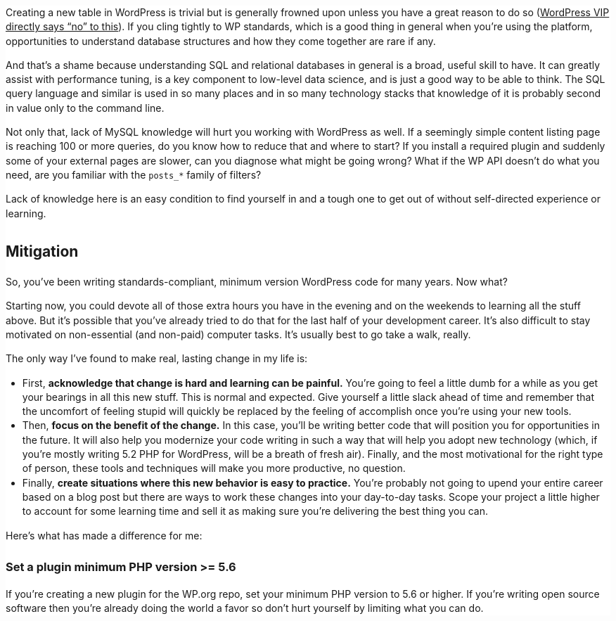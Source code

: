 Creating a new table in WordPress is trivial but is generally frowned upon unless you have a great reason to do so ([WordPress VIP directly says “no” to this](https://vip.wordpress.com/documentation/code-review-what-we-look-for/#database-alteration)). If you cling tightly to WP standards, which is a good thing in general when you’re using the platform, opportunities to understand database structures and how they come together are rare if any.

And that’s a shame because understanding SQL and relational databases in general is a broad, useful skill to have. It can greatly assist with performance tuning, is a key component to low-level data science, and is just a good way to be able to think. The SQL query language and similar is used in so many places and in so many technology stacks that knowledge of it is probably second in value only to the command line.

Not only that, lack of MySQL knowledge will hurt you working with WordPress as well. If a seemingly simple content listing page is reaching 100 or more queries, do you know how to reduce that and where to start? If you install a required plugin and suddenly some of your external pages are slower, can you diagnose what might be going wrong? What if the WP API doesn’t do what you need, are you familiar with the `posts_*` family of filters?

Lack of knowledge here is an easy condition to find yourself in and a tough one to get out of without self-directed experience or learning.

Mitigation
----------

So, you’ve been writing standards-compliant, minimum version WordPress code for many years. Now what?

Starting now, you could devote all of those extra hours you have in the evening and on the weekends to learning all the stuff above. But it’s possible that you’ve already tried to do that for the last half of your development career. It’s also difficult to stay motivated on non-essential (and non-paid) computer tasks. It’s usually best to go take a walk, really.

The only way I’ve found to make real, lasting change in my life is:

- First, **acknowledge that change is hard and learning can be painful.** You’re going to feel a little dumb for a while as you get your bearings in all this new stuff. This is normal and expected. Give yourself a little slack ahead of time and remember that the uncomfort of feeling stupid will quickly be replaced by the feeling of accomplish once you’re using your new tools.
- Then, **focus on the benefit of the change.** In this case, you’ll be writing better code that will position you for opportunities in the future. It will also help you modernize your code writing in such a way that will help you adopt new technology (which, if you’re mostly writing 5.2 PHP for WordPress, will be a breath of fresh air). Finally, and the most motivational for the right type of person, these tools and techniques will make you more productive, no question.
- Finally, **create situations where this new behavior is easy to practice.** You’re probably not going to upend your entire career based on a blog post but there are ways to work these changes into your day-to-day tasks. Scope your project a little higher to account for some learning time and sell it as making sure you’re delivering the best thing you can.

Here’s what has made a difference for me:

### Set a plugin minimum PHP version &gt;= 5.6

If you’re creating a new plugin for the WP.org repo, set your minimum PHP version to 5.6 or higher. If you’re writing open source software then you’re already doing the world a favor so don’t hurt yourself by limiting what you can do.
